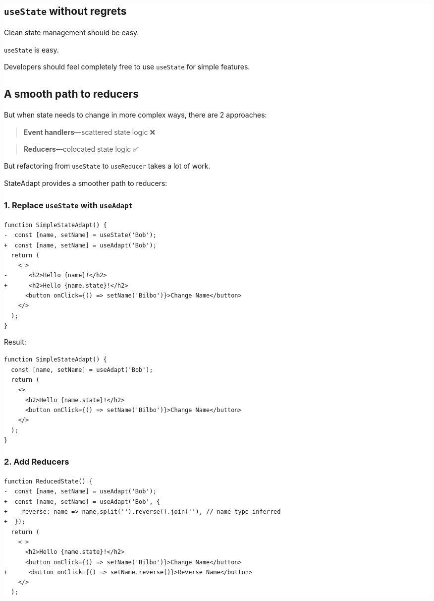 ## `useState` without regrets

Clean state management should be easy.

`useState` is easy.



Developers should feel completely free to use `useState` for simple features.

## A smooth path to reducers

But when state needs to change in more complex ways, there are 2 approaches:



> **Event handlers**—scattered state logic ❌

> **Reducers**—colocated state logic ✅

But refactoring from `useState` to `useReducer` takes a lot of work.

StateAdapt provides a smoother path to reducers:

### 1. Replace `useState` with `useAdapt`

```diff-tsx
function SimpleStateAdapt() {
-  const [name, setName] = useState('Bob');
+  const [name, setName] = useAdapt('Bob');
  return (
    < >
-      <h2>Hello {name}!</h2>
+      <h2>Hello {name.state}!</h2>
      <button onClick={() => setName('Bilbo')}>Change Name</button>
    </>
  );
}
```

Result:

```tsx
function SimpleStateAdapt() {
  const [name, setName] = useAdapt('Bob');
  return (
    <>
      <h2>Hello {name.state}!</h2>
      <button onClick={() => setName('Bilbo')}>Change Name</button>
    </>
  );
}
```

### 2. Add Reducers

```diff-tsx
function ReducedState() {
-  const [name, setName] = useAdapt('Bob');
+  const [name, setName] = useAdapt('Bob', {
+    reverse: name => name.split('').reverse().join(''), // name type inferred
+  });
  return (
    < >
      <h2>Hello {name.state}!</h2>
      <button onClick={() => setName('Bilbo')}>Change Name</button>
+      <button onClick={() => setName.reverse()}>Reverse Name</button>
    </>
  );
```